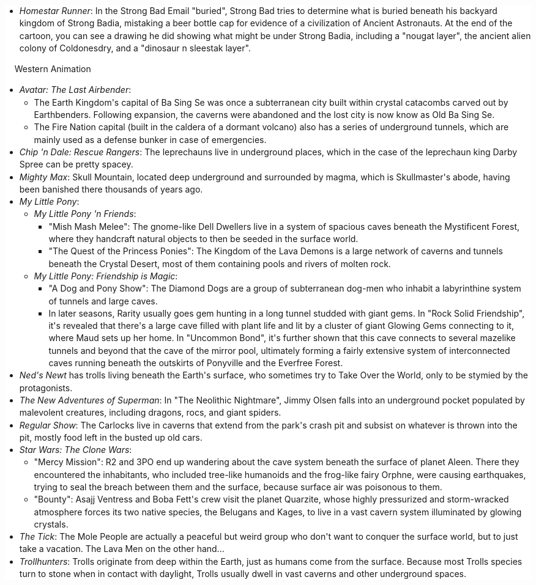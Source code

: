 -   _Homestar Runner_: In the Strong Bad Email "buried", Strong Bad tries to determine what is buried beneath his backyard kingdom of Strong Badia, mistaking a beer bottle cap for evidence of a civilization of Ancient Astronauts. At the end of the cartoon, you can see a drawing he did showing what might be under Strong Badia, including a "nougat layer", the ancient alien colony of Coldonesdry, and a "dinosaur n sleestak layer".

    Western Animation 

-   _Avatar: The Last Airbender_:
    -   The Earth Kingdom's capital of Ba Sing Se was once a subterranean city built within crystal catacombs carved out by Earthbenders. Following expansion, the caverns were abandoned and the lost city is now know as Old Ba Sing Se.
    -   The Fire Nation capital (built in the caldera of a dormant volcano) also has a series of underground tunnels, which are mainly used as a defense bunker in case of emergencies.
-   _Chip 'n Dale: Rescue Rangers_: The leprechauns live in underground places, which in the case of the leprechaun king Darby Spree can be pretty spacey.
-   _Mighty Max_: Skull Mountain, located deep underground and surrounded by magma, which is Skullmaster's abode, having been banished there thousands of years ago.
-   _My Little Pony_:
    -   _My Little Pony 'n Friends_:
        -   "Mish Mash Melee": The gnome-like Dell Dwellers live in a system of spacious caves beneath the Mystificent Forest, where they handcraft natural objects to then be seeded in the surface world.
        -   "The Quest of the Princess Ponies": The Kingdom of the Lava Demons is a large network of caverns and tunnels beneath the Crystal Desert, most of them containing pools and rivers of molten rock.
    -   _My Little Pony: Friendship is Magic_:
        -   "A Dog and Pony Show": The Diamond Dogs are a group of subterranean dog-men who inhabit a labyrinthine system of tunnels and large caves.
        -   In later seasons, Rarity usually goes gem hunting in a long tunnel studded with giant gems. In "Rock Solid Friendship", it's revealed that there's a large cave filled with plant life and lit by a cluster of giant Glowing Gems connecting to it, where Maud sets up her home. In "Uncommon Bond", it's further shown that this cave connects to several mazelike tunnels and beyond that the cave of the mirror pool, ultimately forming a fairly extensive system of interconnected caves running beneath the outskirts of Ponyville and the Everfree Forest.
-   _Ned's Newt_ has trolls living beneath the Earth's surface, who sometimes try to Take Over the World, only to be stymied by the protagonists.
-   _The New Adventures of Superman_: In "The Neolithic Nightmare", Jimmy Olsen falls into an underground pocket populated by malevolent creatures, including dragons, rocs, and giant spiders.
-   _Regular Show_: The Carlocks live in caverns that extend from the park's crash pit and subsist on whatever is thrown into the pit, mostly food left in the busted up old cars.
-   _Star Wars: The Clone Wars_:
    -   "Mercy Mission": R2 and 3PO end up wandering about the cave system beneath the surface of planet Aleen. There they encountered the inhabitants, who included tree-like humanoids and the frog-like fairy Orphne, were causing earthquakes, trying to seal the breach between them and the surface, because surface air was poisonous to them.
    -   "Bounty": Asajj Ventress and Boba Fett's crew visit the planet Quarzite, whose highly pressurized and storm-wracked atmosphere forces its two native species, the Belugans and Kages, to live in a vast cavern system illuminated by glowing crystals.
-   _The Tick_: The Mole People are actually a peaceful but weird group who don't want to conquer the surface world, but to just take a vacation. The Lava Men on the other hand...
-   _Trollhunters_: Trolls originate from deep within the Earth, just as humans come from the surface. Because most Trolls species turn to stone when in contact with daylight, Trolls usually dwell in vast caverns and other underground spaces.
